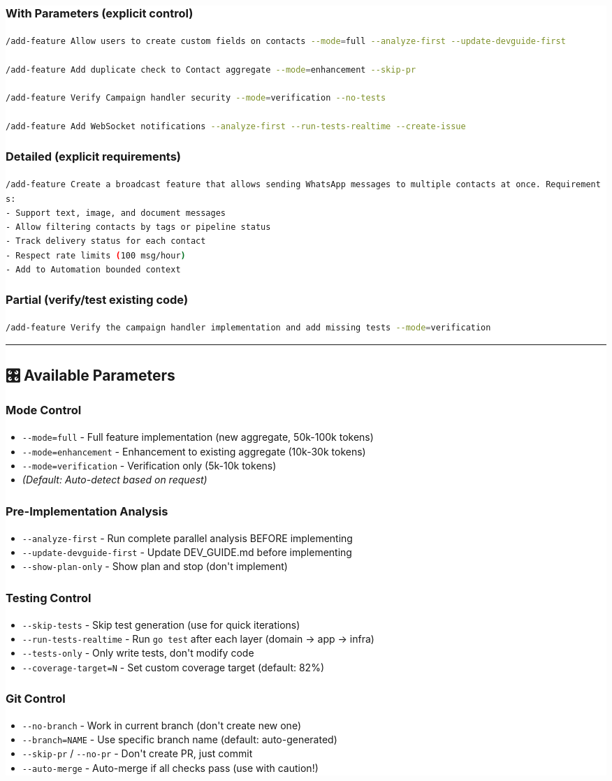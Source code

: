 ### With Parameters (explicit control)
```bash
/add-feature Allow users to create custom fields on contacts --mode=full --analyze-first --update-devguide-first

/add-feature Add duplicate check to Contact aggregate --mode=enhancement --skip-pr

/add-feature Verify Campaign handler security --mode=verification --no-tests

/add-feature Add WebSocket notifications --analyze-first --run-tests-realtime --create-issue
```

### Detailed (explicit requirements)
```bash
/add-feature Create a broadcast feature that allows sending WhatsApp messages to multiple contacts at once. Requirements:
- Support text, image, and document messages
- Allow filtering contacts by tags or pipeline status
- Track delivery status for each contact
- Respect rate limits (100 msg/hour)
- Add to Automation bounded context
```

### Partial (verify/test existing code)
```bash
/add-feature Verify the campaign handler implementation and add missing tests --mode=verification
```

---

## 🎛️ Available Parameters

### Mode Control
- `--mode=full` - Full feature implementation (new aggregate, 50k-100k tokens)
- `--mode=enhancement` - Enhancement to existing aggregate (10k-30k tokens)
- `--mode=verification` - Verification only (5k-10k tokens)
- *(Default: Auto-detect based on request)*

### Pre-Implementation Analysis
- `--analyze-first` - Run complete parallel analysis BEFORE implementing
- `--update-devguide-first` - Update DEV_GUIDE.md before implementing
- `--show-plan-only` - Show plan and stop (don't implement)

### Testing Control
- `--skip-tests` - Skip test generation (use for quick iterations)
- `--run-tests-realtime` - Run `go test` after each layer (domain → app → infra)
- `--tests-only` - Only write tests, don't modify code
- `--coverage-target=N` - Set custom coverage target (default: 82%)

### Git Control
- `--no-branch` - Work in current branch (don't create new one)
- `--branch=NAME` - Use specific branch name (default: auto-generated)
- `--skip-pr` / `--no-pr` - Don't create PR, just commit
- `--auto-merge` - Auto-merge if all checks pass (use with caution!)
